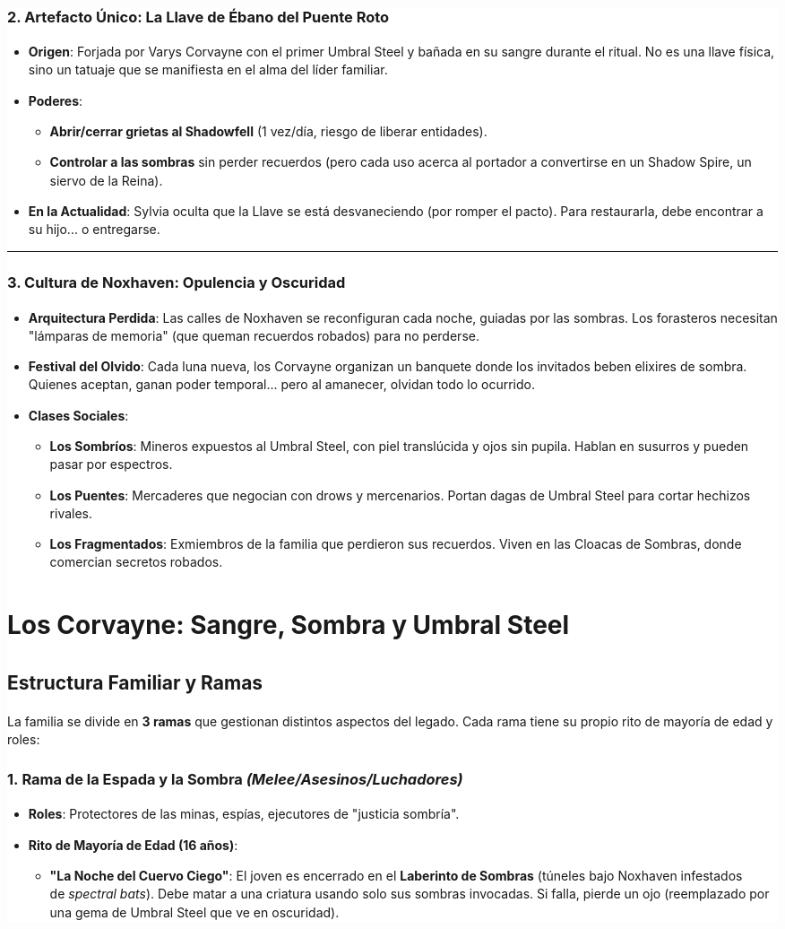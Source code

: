 ### **2. Artefacto Único: La Llave de Ébano del Puente Roto**

- **Origen**: Forjada por Varys Corvayne con el primer Umbral Steel y bañada en su sangre durante el ritual. No es una llave física, sino un tatuaje que se manifiesta en el alma del líder familiar.
    
- **Poderes**:
    
    - **Abrir/cerrar grietas al Shadowfell** (1 vez/día, riesgo de liberar entidades).
        
    - **Controlar a las sombras** sin perder recuerdos (pero cada uso acerca al portador a convertirse en un Shadow Spire, un siervo de la Reina).
        
- **En la Actualidad**: Sylvia oculta que la Llave se está desvaneciendo (por romper el pacto). Para restaurarla, debe encontrar a su hijo... o entregarse.
    

---

### **3. Cultura de Noxhaven: Opulencia y Oscuridad**

- **Arquitectura Perdida**: Las calles de Noxhaven se reconfiguran cada noche, guiadas por las sombras. Los forasteros necesitan "lámparas de memoria" (que queman recuerdos robados) para no perderse.
    
- **Festival del Olvido**: Cada luna nueva, los Corvayne organizan un banquete donde los invitados beben elixires de sombra. Quienes aceptan, ganan poder temporal... pero al amanecer, olvidan todo lo ocurrido.
    
- **Clases Sociales**:
    
    - **Los Sombríos**: Mineros expuestos al Umbral Steel, con piel translúcida y ojos sin pupila. Hablan en susurros y pueden pasar por espectros.
        
    - **Los Puentes**: Mercaderes que negocian con drows y mercenarios. Portan dagas de Umbral Steel para cortar hechizos rivales.
        
    - **Los Fragmentados**: Exmiembros de la familia que perdieron sus recuerdos. Viven en las Cloacas de Sombras, donde comercian secretos robados.

#  **Los Corvayne: Sangre, Sombra y Umbral Steel**

## **Estructura Familiar y Ramas**

La familia se divide en **3 ramas** que gestionan distintos aspectos del legado. Cada rama tiene su propio rito de mayoría de edad y roles:

### 1. **Rama de la Espada y la Sombra** _(Melee/Asesinos/Luchadores)_

- **Roles**: Protectores de las minas, espías, ejecutores de "justicia sombría".
    
- **Rito de Mayoría de Edad (16 años)**:
    
    - **"La Noche del Cuervo Ciego"**: El joven es encerrado en el **Laberinto de Sombras** (túneles bajo Noxhaven infestados de _spectral bats_). Debe matar a una criatura usando solo sus sombras invocadas. Si falla, pierde un ojo (reemplazado por una gema de Umbral Steel que ve en oscuridad).
        